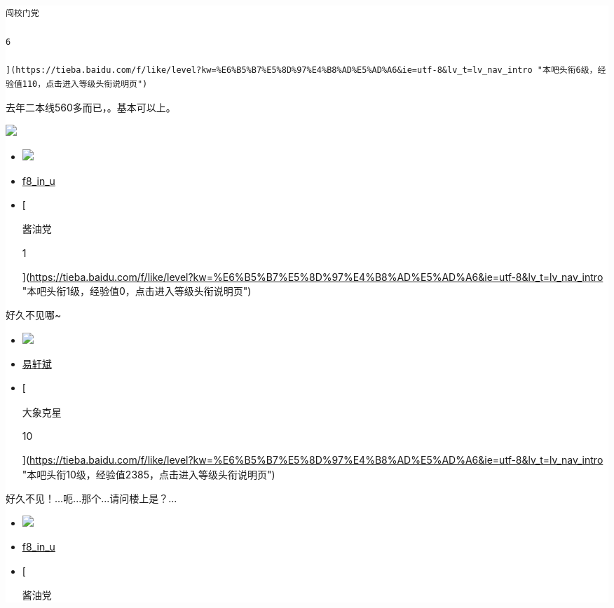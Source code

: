     闯校门党
    
    6
    
    ](https://tieba.baidu.com/f/like/level?kw=%E6%B5%B7%E5%8D%97%E4%B8%AD%E5%AD%A6&ie=utf-8&lv_t=lv_nav_intro "本吧头衔6级，经验值110，点击进入等级头衔说明页")
    

去年二本线560多而已，。基本可以上。

  
  

![](http://hiphotos.baidu.com/kaoka/pic/item/74ac6ed2b40cfc303af3cfad.jpg?v=tbs)

-   [![](https://tb2.bdstatic.com/tb/static-pb/img/head_80.jpg)](https://tieba.baidu.com/home/main?id=tb.1.79532fad.ZoC8j9jYs5fJrXd_yiAZ9w&fr=pb&ie=utf-8)
    

-   [f8\_in\_u](https://tieba.baidu.com/home/main?id=tb.1.79532fad.ZoC8j9jYs5fJrXd_yiAZ9w&fr=pb&ie=utf-8)
-   [
    
    酱油党
    
    1
    
    ](https://tieba.baidu.com/f/like/level?kw=%E6%B5%B7%E5%8D%97%E4%B8%AD%E5%AD%A6&ie=utf-8&lv_t=lv_nav_intro "本吧头衔1级，经验值0，点击进入等级头衔说明页")
    

好久不见哪~

  
  

-   [![](https://tb2.bdstatic.com/tb/static-pb/img/head_80.jpg)](https://tieba.baidu.com/home/main?id=tb.1.884e53df.DxQZLgXpEWaIBsiLcH-KxA&fr=pb&ie=utf-8)
    

-   [易轩斌](https://tieba.baidu.com/home/main?id=tb.1.884e53df.DxQZLgXpEWaIBsiLcH-KxA&fr=pb&ie=utf-8)
-   [
    
    大象克星
    
    10
    
    ](https://tieba.baidu.com/f/like/level?kw=%E6%B5%B7%E5%8D%97%E4%B8%AD%E5%AD%A6&ie=utf-8&lv_t=lv_nav_intro "本吧头衔10级，经验值2385，点击进入等级头衔说明页")
    

好久不见！...呃...那个...请问楼上是？...

  
  

-   [![](https://tb2.bdstatic.com/tb/static-pb/img/head_80.jpg)](https://tieba.baidu.com/home/main?id=tb.1.79532fad.ZoC8j9jYs5fJrXd_yiAZ9w&fr=pb&ie=utf-8)
    

-   [f8\_in\_u](https://tieba.baidu.com/home/main?id=tb.1.79532fad.ZoC8j9jYs5fJrXd_yiAZ9w&fr=pb&ie=utf-8)
-   [
    
    酱油党
    